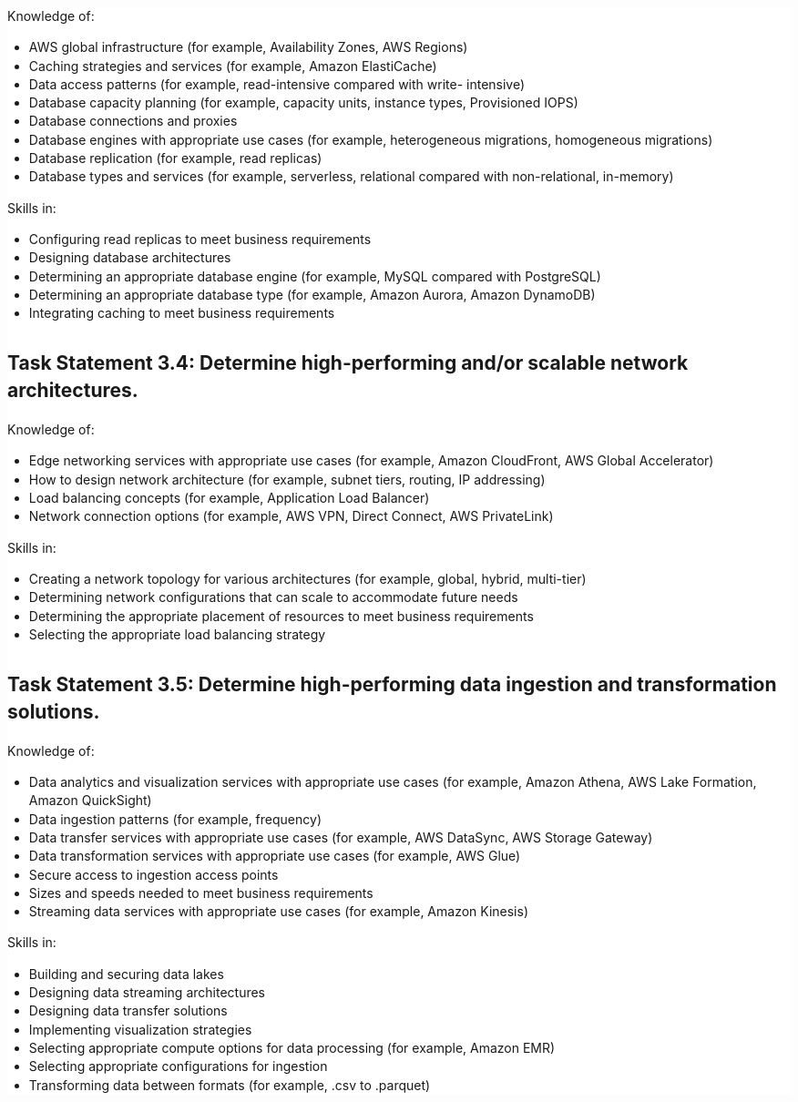 Knowledge of:
- AWS global infrastructure (for example, Availability Zones, AWS Regions)
- Caching strategies and services (for example, Amazon ElastiCache)
- Data access patterns (for example, read-intensive compared with write- intensive)
- Database capacity planning (for example, capacity units, instance types, Provisioned IOPS)
- Database connections and proxies
- Database engines with appropriate use cases (for example, heterogeneous migrations, homogeneous migrations)
- Database replication (for example, read replicas)
- Database types and services (for example, serverless, relational compared with non-relational, in-memory)

Skills in:
- Configuring read replicas to meet business requirements
- Designing database architectures
- Determining an appropriate database engine (for example, MySQL compared with PostgreSQL)
- Determining an appropriate database type (for example, Amazon Aurora, Amazon DynamoDB)
- Integrating caching to meet business requirements

## Task Statement 3.4: Determine high-performing and/or scalable network architectures.

Knowledge of:
- Edge networking services with appropriate use cases (for example, Amazon CloudFront, AWS Global Accelerator)
- How to design network architecture (for example, subnet tiers, routing, IP addressing)
- Load balancing concepts (for example, Application Load Balancer)
- Network connection options (for example, AWS VPN, Direct Connect, AWS PrivateLink)

Skills in:
- Creating a network topology for various architectures (for example, global, hybrid, multi-tier)
- Determining network configurations that can scale to accommodate future needs
- Determining the appropriate placement of resources to meet business requirements
- Selecting the appropriate load balancing strategy

## Task Statement 3.5: Determine high-performing data ingestion and transformation solutions.

Knowledge of:
- Data analytics and visualization services with appropriate use cases (for example, Amazon Athena, AWS Lake Formation, Amazon QuickSight)
- Data ingestion patterns (for example, frequency)
- Data transfer services with appropriate use cases (for example, AWS DataSync, AWS Storage Gateway)
- Data transformation services with appropriate use cases (for example, AWS Glue)
- Secure access to ingestion access points
- Sizes and speeds needed to meet business requirements
- Streaming data services with appropriate use cases (for example, Amazon Kinesis)

Skills in:
- Building and securing data lakes
- Designing data streaming architectures
- Designing data transfer solutions
- Implementing visualization strategies
- Selecting appropriate compute options for data processing (for example, Amazon EMR)
- Selecting appropriate configurations for ingestion
- Transforming data between formats (for example, .csv to .parquet)
